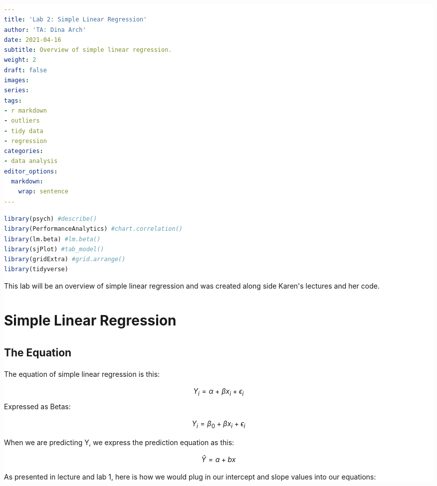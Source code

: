 ```yaml
---
title: 'Lab 2: Simple Linear Regression'
author: 'TA: Dina Arch'
date: 2021-04-16
subtitle: Overview of simple linear regression.
weight: 2
draft: false
images: 
series: 
tags:
- r markdown
- outliers
- tidy data
- regression
categories:
- data analysis
editor_options:
  markdown:
    wrap: sentence
---
```





```r
library(psych) #describe()
library(PerformanceAnalytics) #chart.correlation()
library(lm.beta) #lm.beta()
library(sjPlot) #tab_model()
library(gridExtra) #grid.arrange()
library(tidyverse)
```

This lab will be an overview of simple linear regression and was created along side Karen's lectures and her code.

# Simple Linear Regression

## The Equation

The equation of simple linear regression is this:

$$Y_i = \alpha + \beta{x}_i + \epsilon_i $$ Expressed as Betas:

$$ Y_i = \beta_0 + \beta{x}_i + \epsilon_i $$

When we are predicting Y, we express the prediction equation as this:

$$\hat Y = a+ b{x} $$

As presented in lecture and lab 1, here is how we would plug in our intercept and slope values into our equations:
